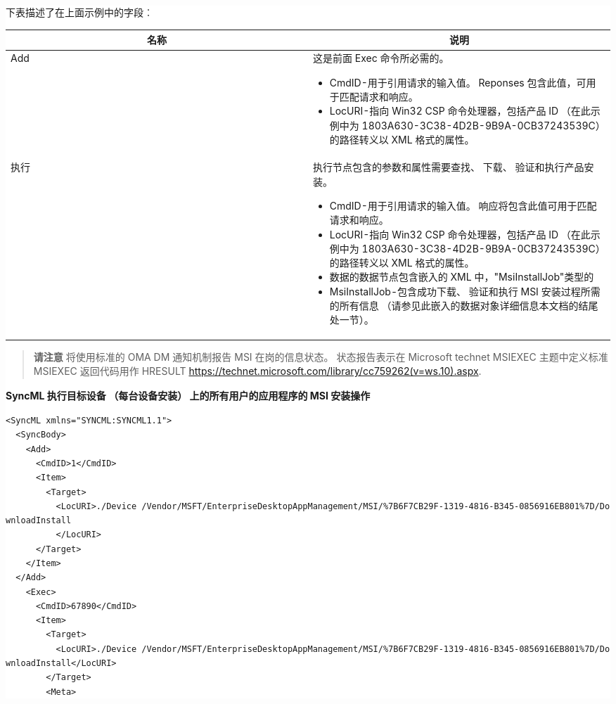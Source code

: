 下表描述了在上面示例中的字段︰

<table>
<colgroup>
<col width="50%" />
<col width="50%" />
</colgroup>
<thead>
<tr class="header">
<th>名称</th>
<th>说明</th>
</tr>
</thead>
<tbody>
<tr class="odd">
<td>Add</td>
<td>这是前面 Exec 命令所必需的。
<ul>
<li>CmdID-用于引用请求的输入值。 Reponses 包含此值，可用于匹配请求和响应。</li>
<li>LocURI-指向 Win32 CSP 命令处理器，包括产品 ID （在此示例中为 1803A630-3C38-4D2B-9B9A-0CB37243539C） 的路径转义以 XML 格式的属性。</li>
</ul></td>
</tr>
<tr class="even">
<td>执行</td>
<td>执行节点包含的参数和属性需要查找、 下载、 验证和执行产品安装。
<ul>
<li>CmdID-用于引用请求的输入值。 响应将包含此值可用于匹配请求和响应。</li>
<li>LocURI-指向 Win32 CSP 命令处理器，包括产品 ID （在此示例中为 1803A630-3C38-4D2B-9B9A-0CB37243539C） 的路径转义以 XML 格式的属性。</li>
<li>数据的数据节点包含嵌入的 XML 中，"MsiInstallJob"类型的</li>
<li>MsiInstallJob-包含成功下载、 验证和执行 MSI 安装过程所需的所有信息 （请参见此嵌入的数据对象详细信息本文档的结尾处一节）。</li>
</ul></td>
</tr>
</tbody>
</table>

 

> **请注意** 将使用标准的 OMA DM 通知机制报告 MSI 在岗的信息状态。 状态报告表示在 Microsoft technet MSIEXEC 主题中定义标准 MSIEXEC 返回代码用作 HRESULT <https://technet.microsoft.com/library/cc759262(v=ws.10).aspx>.

 

**SyncML 执行目标设备 （每台设备安装） 上的所有用户的应用程序的 MSI 安装操作**

``` syntax
<SyncML xmlns="SYNCML:SYNCML1.1">
  <SyncBody>
    <Add>
      <CmdID>1</CmdID>
      <Item>
        <Target>
          <LocURI>./Device /Vendor/MSFT/EnterpriseDesktopAppManagement/MSI/%7B6F7CB29F-1319-4816-B345-0856916EB801%7D/DownloadInstall
          </LocURI>
      </Target>
    </Item>
  </Add>
    <Exec>
      <CmdID>67890</CmdID>
      <Item>
        <Target>
          <LocURI>./Device /Vendor/MSFT/EnterpriseDesktopAppManagement/MSI/%7B6F7CB29F-1319-4816-B345-0856916EB801%7D/DownloadInstall</LocURI>
        </Target>
        <Meta>
```